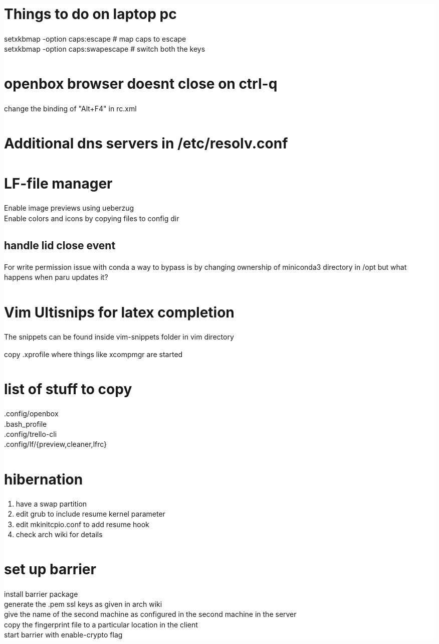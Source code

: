 # Things to do on laptop pc
 setxkbmap -option caps:escape # map caps to escape  
 setxkbmap -option caps:swapescape # switch both the keys

# openbox browser doesnt close on ctrl-q
change the binding of "Alt+F4" in rc.xml

# Additional dns servers in /etc/resolv.conf

# LF-file manager
Enable image previews using ueberzug  
Enable colors and icons by copying files to config dir

## handle lid close event

For write permission issue with conda a way to bypass is by changing ownership of miniconda3 directory in /opt
but what happens when paru updates it? 
# Vim Ultisnips for latex completion
 The snippets can be found inside vim-snippets folder in vim directory

copy .xprofile where things like xcompmgr are started
# list of stuff to copy
.config/openbox  
.bash_profile  
.config/trello-cli  
.config/lf/{preview,cleaner,lfrc}

# hibernation
1. have a swap partition
2. edit grub to include resume kernel parameter
3. edit mkinitcpio.conf to add resume hook
4. check arch wiki for details

# set up barrier
install barrier package  
generate the .pem ssl keys as given in arch wiki  
give the name of the second machine as configured in the second machine in the server  
copy the fingerprint file to a particular location in the client  
start barrier with enable-crypto flag
